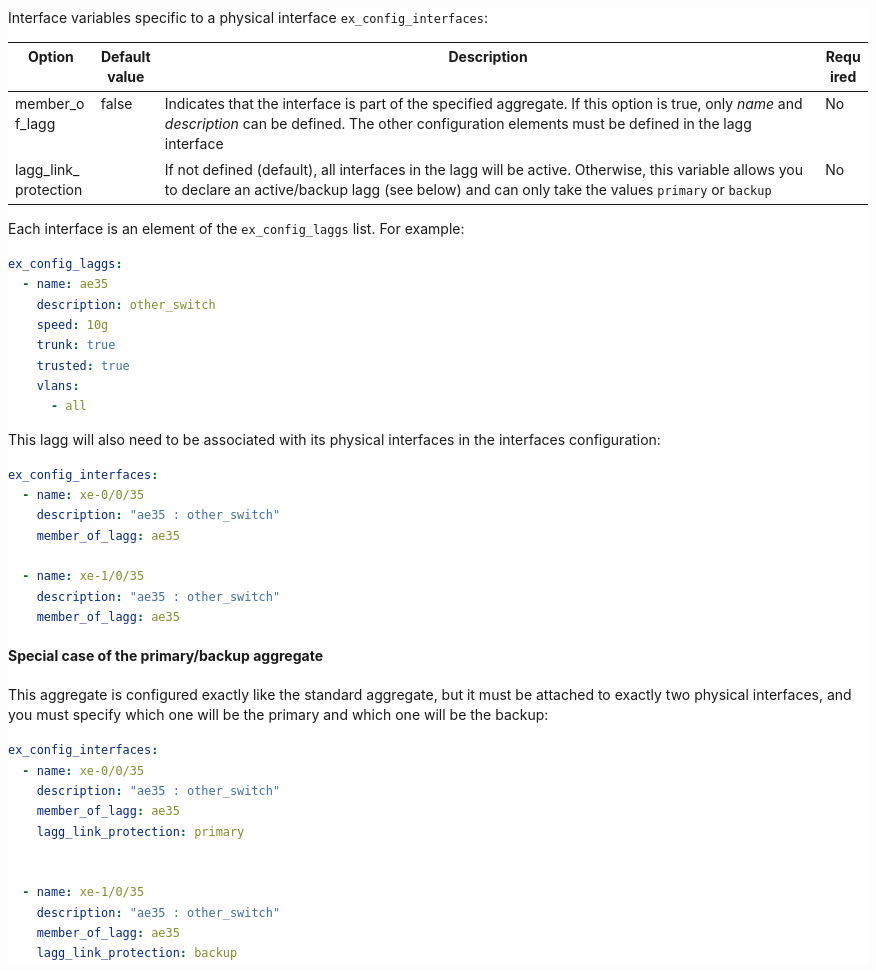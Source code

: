 Interface variables specific to a physical interface `ex_config_interfaces`:

| Option | Default value | Description | Required |
| --- | --- | --- | --- |
|member_of_lagg |false | Indicates that the interface is part of the specified aggregate. If this option is true, only *name* and *description* can be defined. The other configuration elements must be defined in the lagg interface |No |
|lagg_link_protection | |If not defined (default), all interfaces in the lagg will be active. Otherwise, this variable allows you to declare an active/backup lagg (see below) and can only take the values ​​`primary` or `backup` |No |

Each interface is an element of the `ex_config_laggs` list.
For example:

```yaml
ex_config_laggs:
  - name: ae35
    description: other_switch
    speed: 10g
    trunk: true
    trusted: true
    vlans:
      - all
```

This lagg will also need to be associated with its physical interfaces in the interfaces configuration:

```yaml
ex_config_interfaces:
  - name: xe-0/0/35
    description: "ae35 : other_switch"
    member_of_lagg: ae35

  - name: xe-1/0/35
    description: "ae35 : other_switch"
    member_of_lagg: ae35
```

#### Special case of the primary/backup aggregate

This aggregate is configured exactly like the standard aggregate, but it must be attached to exactly two physical interfaces, and you must specify which one will be the primary and which one will be the backup:

```yaml
ex_config_interfaces:
  - name: xe-0/0/35
    description: "ae35 : other_switch"
    member_of_lagg: ae35
    lagg_link_protection: primary


  - name: xe-1/0/35
    description: "ae35 : other_switch"
    member_of_lagg: ae35
    lagg_link_protection: backup
```
